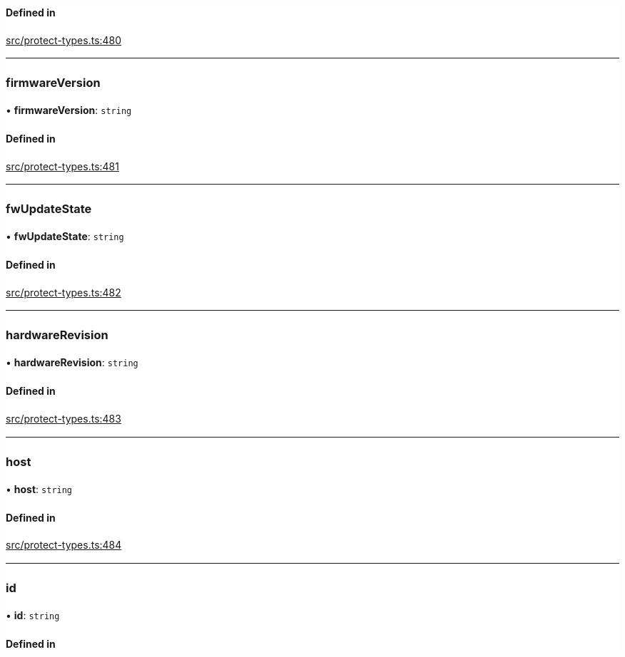 #### Defined in

[src/protect-types.ts:480](https://github.com/hjdhjd/unifi-protect/blob/393789fc061eae4a69212a8c6e68b2ee3c4f0dc2/src/protect-types.ts#L480)

___

### firmwareVersion

• **firmwareVersion**: `string`

#### Defined in

[src/protect-types.ts:481](https://github.com/hjdhjd/unifi-protect/blob/393789fc061eae4a69212a8c6e68b2ee3c4f0dc2/src/protect-types.ts#L481)

___

### fwUpdateState

• **fwUpdateState**: `string`

#### Defined in

[src/protect-types.ts:482](https://github.com/hjdhjd/unifi-protect/blob/393789fc061eae4a69212a8c6e68b2ee3c4f0dc2/src/protect-types.ts#L482)

___

### hardwareRevision

• **hardwareRevision**: `string`

#### Defined in

[src/protect-types.ts:483](https://github.com/hjdhjd/unifi-protect/blob/393789fc061eae4a69212a8c6e68b2ee3c4f0dc2/src/protect-types.ts#L483)

___

### host

• **host**: `string`

#### Defined in

[src/protect-types.ts:484](https://github.com/hjdhjd/unifi-protect/blob/393789fc061eae4a69212a8c6e68b2ee3c4f0dc2/src/protect-types.ts#L484)

___

### id

• **id**: `string`

#### Defined in
